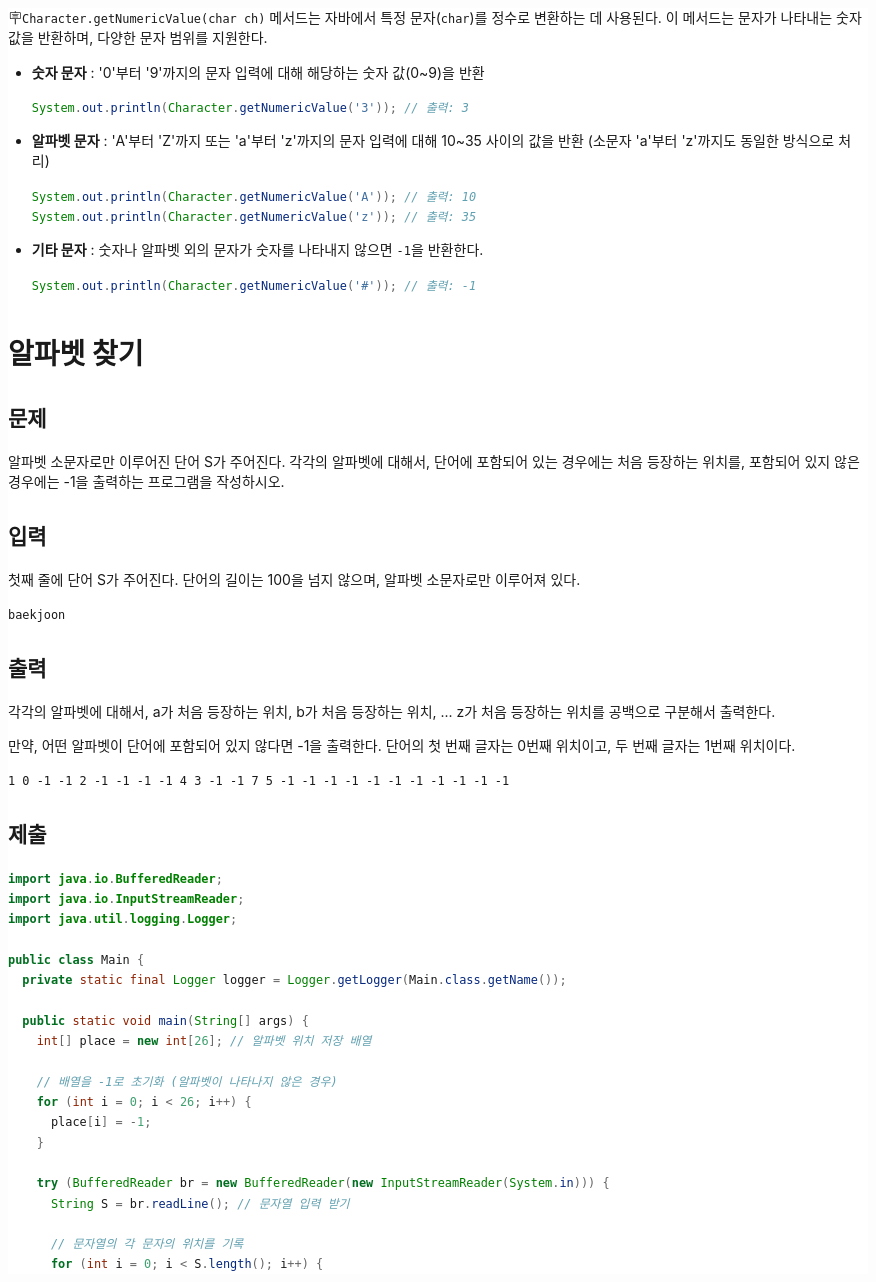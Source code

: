 🪧`Character.getNumericValue(char ch)` 메서드는 자바에서 특정 문자(`char`)를 정수로 변환하는 데 사용된다. 이 메서드는 문자가 나타내는 숫자 값을 반환하며, 다양한 문자 범위를 지원한다.

* **숫자 문자** : '0'부터 '9'까지의 문자 입력에 대해 해당하는 숫자 값(0~9)을 반환
  ```java
  System.out.println(Character.getNumericValue('3')); // 출력: 3
  ```
* **알파벳 문자** : 'A'부터 'Z'까지 또는 'a'부터 'z'까지의 문자 입력에 대해 10~35 사이의 값을 반환
  (소문자 'a'부터 'z'까지도 동일한 방식으로 처리)
  ```java
  System.out.println(Character.getNumericValue('A')); // 출력: 10
  System.out.println(Character.getNumericValue('z')); // 출력: 35
  ```
* **기타 문자** : 숫자나 알파벳 외의 문자가 숫자를 나타내지 않으면 `-1`을 반환한다.
  ```java
  System.out.println(Character.getNumericValue('#')); // 출력: -1
  ```

# 알파벳 찾기

## 문제

알파벳 소문자로만 이루어진 단어 S가 주어진다. 각각의 알파벳에 대해서, 단어에 포함되어 있는 경우에는 처음 등장하는 위치를, 포함되어 있지 않은 경우에는 -1을 출력하는 프로그램을 작성하시오.

## 입력

첫째 줄에 단어 S가 주어진다. 단어의 길이는 100을 넘지 않으며, 알파벳 소문자로만 이루어져 있다.

```text
baekjoon
```

## 출력

각각의 알파벳에 대해서, a가 처음 등장하는 위치, b가 처음 등장하는 위치, ... z가 처음 등장하는 위치를 공백으로 구분해서 출력한다.

만약, 어떤 알파벳이 단어에 포함되어 있지 않다면 -1을 출력한다. 단어의 첫 번째 글자는 0번째 위치이고, 두 번째 글자는 1번째 위치이다.

```text
1 0 -1 -1 2 -1 -1 -1 -1 4 3 -1 -1 7 5 -1 -1 -1 -1 -1 -1 -1 -1 -1 -1 -1
```

## 제출

```java
import java.io.BufferedReader;
import java.io.InputStreamReader;
import java.util.logging.Logger;

public class Main {
  private static final Logger logger = Logger.getLogger(Main.class.getName());

  public static void main(String[] args) {
    int[] place = new int[26]; // 알파벳 위치 저장 배열

    // 배열을 -1로 초기화 (알파벳이 나타나지 않은 경우)
    for (int i = 0; i < 26; i++) {
      place[i] = -1;
    }

    try (BufferedReader br = new BufferedReader(new InputStreamReader(System.in))) {
      String S = br.readLine(); // 문자열 입력 받기

      // 문자열의 각 문자의 위치를 기록
      for (int i = 0; i < S.length(); i++) {
```
